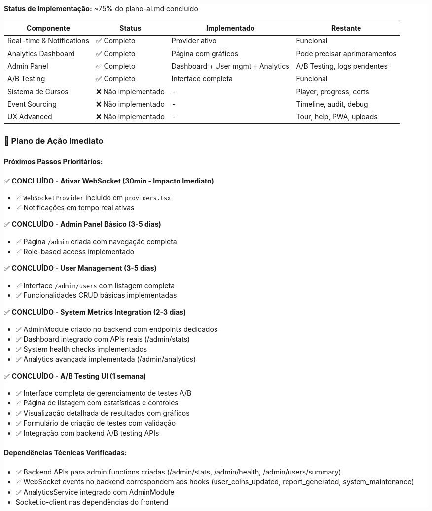**Status de Implementação:** ~75% do plano-ai.md concluído

| Componente                | Status              | Implementado                      | Restante                     |
| ------------------------- | ------------------- | --------------------------------- | ---------------------------- |
| Real-time & Notifications | ✅ Completo         | Provider ativo                    | Funcional                    |
| Analytics Dashboard       | ✅ Completo         | Página com gráficos               | Pode precisar aprimoramentos |
| Admin Panel               | ✅ Completo         | Dashboard + User mgmt + Analytics | A/B Testing, logs pendentes  |
| A/B Testing               | ✅ Completo         | Interface completa                | Funcional                    |
| Sistema de Cursos         | ❌ Não implementado | -                                 | Player, progress, certs      |
| Event Sourcing            | ❌ Não implementado | -                                 | Timeline, audit, debug       |
| UX Advanced               | ❌ Não implementado | -                                 | Tour, help, PWA, uploads     |

### 🎯 Plano de Ação Imediato

#### **Próximos Passos Prioritários:**

✅ **CONCLUÍDO - Ativar WebSocket (30min - Impacto Imediato)**

- ✅ `WebSocketProvider` incluído em `providers.tsx`
- ✅ Notificações em tempo real ativas

✅ **CONCLUÍDO - Admin Panel Básico (3-5 dias)**

- ✅ Página `/admin` criada com navegação completa
- ✅ Role-based access implementado

✅ **CONCLUÍDO - User Management (3-5 dias)**

- ✅ Interface `/admin/users` com listagem completa
- ✅ Funcionalidades CRUD básicas implementadas

✅ **CONCLUÍDO - System Metrics Integration (2-3 dias)**

- ✅ AdminModule criado no backend com endpoints dedicados
- ✅ Dashboard integrado com APIs reais (/admin/stats)
- ✅ System health checks implementados
- ✅ Analytics avançada implementada (/admin/analytics)

✅ **CONCLUÍDO - A/B Testing UI (1 semana)**

- ✅ Interface completa de gerenciamento de testes A/B
- ✅ Página de listagem com estatísticas e controles
- ✅ Visualização detalhada de resultados com gráficos
- ✅ Formulário de criação de testes com validação
- ✅ Integração com backend A/B testing APIs

#### **Dependências Técnicas Verificadas:**

- ✅ Backend APIs para admin functions criadas (/admin/stats, /admin/health, /admin/users/summary)
- ✅ WebSocket events no backend correspondem aos hooks (user_coins_updated, report_generated, system_maintenance)
- ✅ AnalyticsService integrado com AdminModule
- Socket.io-client nas dependências do frontend
